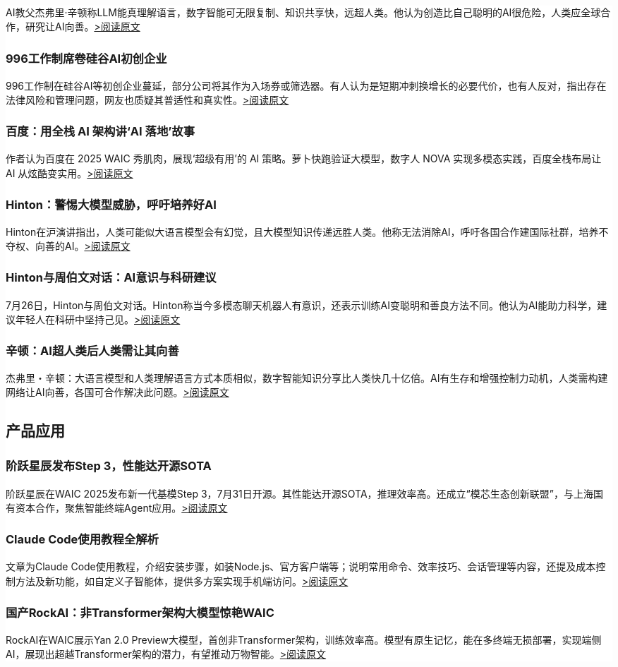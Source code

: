AI教父杰弗里·辛顿称LLM能真理解语言，数字智能可无限复制、知识共享快，远超人类。他认为创造比自己聪明的AI很危险，人类应全球合作，研究让AI向善。[>阅读原文](https://mp.weixin.qq.com/s?__biz=Mzg3MTkxMjYzOA==&chksm=cf6fa142ff58e455b2818496c4f6fbb78cefaefd9f4affc0e44578ff71860e72ce261923ea4b&idx=1&mid=2247506374&sn=46dcac337020d0703744d7718dcc8c6c#rd)

### 996工作制席卷硅谷AI初创企业

996工作制在硅谷AI等初创企业蔓延，部分公司将其作为入场券或筛选器。有人认为是短期冲刺换增长的必要代价，也有人反对，指出存在法律风险和管理问题，网友也质疑其普适性和真实性。[>阅读原文](https://mp.weixin.qq.com/s?__biz=MzU1NDA4NjU2MA==&chksm=faa6ee22456e1fced7ad868be115877f753ffa0a5da01a1052c8e38c2ecdd0b7fce0085a1f3e&idx=1&mid=2247642461&sn=5ae843e0d7ec7bfe437cbf076f81647d#rd)

### 百度：用全栈 AI 架构讲‘AI 落地’故事

作者认为百度在 2025 WAIC 秀肌肉，展现‘超级有用’的 AI 策略。萝卜快跑验证大模型，数字人 NOVA 实现多模态实践，百度全栈布局让 AI 从炫酷变实用。[>阅读原文](https://mp.weixin.qq.com/s?__biz=MjM5ODQ2MDIyMA==&chksm=bfda67261451aa81ba10d719ea0655b4721005b869d211a8362e8cad1a58777093f2d83df558&idx=1&mid=2650732193&sn=e61a0a0ccd7fa0ad05913670390bb7a4#rd)

### Hinton：警惕大模型威胁，呼吁培养好AI

Hinton在沪演讲指出，人类可能似大语言模型会有幻觉，且大模型知识传递远胜人类。他称无法消除AI，呼吁各国合作建国际社群，培养不夺权、向善的AI。[>阅读原文](https://mp.weixin.qq.com/s?__biz=MzIzNjc1NzUzMw==&chksm=e9c93a20a188f37cbfe0c2554281de542ece1a48e0f5615485180a0990aced0c1a023ef0be10&idx=3&mid=2247812895&sn=afa238d6e7235be644e1feef4f0f7157#rd)

### Hinton与周伯文对话：AI意识与科研建议

7月26日，Hinton与周伯文对话。Hinton称当今多模态聊天机器人有意识，还表示训练AI变聪明和善良方法不同。他认为AI能助力科学，建议年轻人在科研中坚持己见。[>阅读原文](https://mp.weixin.qq.com/s?__biz=MzA3MzI4MjgzMw==&chksm=85b996f04becf884efa6495802674579cfff98daf525e66d26153c49830dec7b9cc92b18cf1d&idx=1&mid=2650981961&sn=2a08051df1071e4e6bdf4d4739c8dfdf#rd)

### 辛顿：AI超人类后人类需让其向善

杰弗里・辛顿：大语言模型和人类理解语言方式本质相似，数字智能知识分享比人类快几十亿倍。AI有生存和增强控制力动机，人类需构建网络让AI向善，各国可合作解决此问题。[>阅读原文](https://mp.weixin.qq.com/s?__biz=MzA3MzI4MjgzMw==&chksm=851071bee3f2055e860fe179a072ab1d18ee23e10bd1482ab89839a3dd7b7070f4df48716ad1&idx=2&mid=2650981889&sn=1d52672aaeffa38bfa7e9d8d3d39585c#rd)

## 产品应用

### 阶跃星辰发布Step 3，性能达开源SOTA

阶跃星辰在WAIC 2025发布新一代基模Step 3，7月31日开源。其性能达开源SOTA，推理效率高。还成立“模芯生态创新联盟”，与上海国有资本合作，聚焦智能终端Agent应用。[>阅读原文](https://mp.weixin.qq.com/s?__biz=Mzg5NTc0MjgwMw==&chksm=c10f7b2849756017645e910666b86fe89654eceecbbea0fb3e05223b598a5b802f64a261871c&idx=1&mid=2247518159&sn=b86af2ac81e5e6ba45de367bf0e596a6#rd)

### Claude Code使用教程全解析

文章为Claude Code使用教程，介绍安装步骤，如装Node.js、官方客户端等；说明常用命令、效率技巧、会话管理等内容，还提及成本控制方法及新功能，如自定义子智能体，提供多方案实现手机端访问。[>阅读原文](https://mp.weixin.qq.com/s?__biz=MzkyMzY1NTM0Mw==&chksm=c0f63022eb97277c52f43837c0fb3a275fb8c57a85e35e328badc454d1c46a7bf1f96b9e3fce&idx=1&mid=2247507580&sn=198be5c9e9c63a4002b8d22a5f8b1b62#rd)

### 国产RockAI：非Transformer架构大模型惊艳WAIC

RockAI在WAIC展示Yan 2.0 Preview大模型，首创非Transformer架构，训练效率高。模型有原生记忆，能在多终端无损部署，实现端侧AI，展现出超越Transformer架构的潜力，有望推动万物智能。[>阅读原文](https://mp.weixin.qq.com/s?__biz=MzI3MTA0MTk1MA==&chksm=f01401b5f8636ac9ed94910bc4f72f3451ad4df88af1865177a769fb433fdf028ef6ac7ca626&idx=1&mid=2652613842&sn=f0c100ee7c2c2ffc049520fb8a7d07ab#rd)
